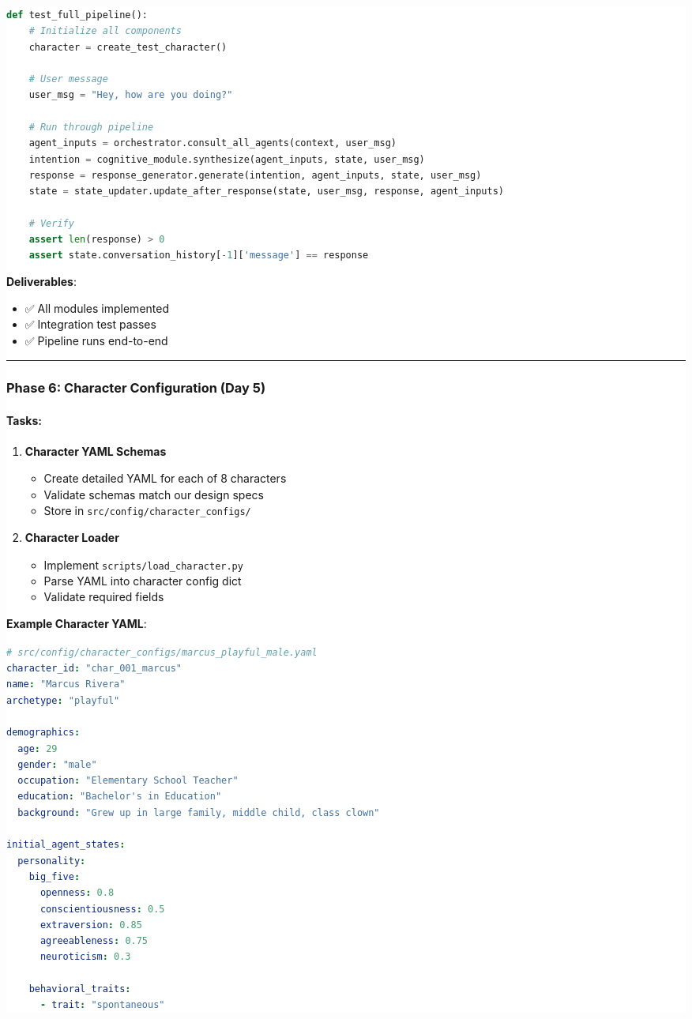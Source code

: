 ```python
def test_full_pipeline():
    # Initialize all components
    character = create_test_character()
    
    # User message
    user_msg = "Hey, how are you doing?"
    
    # Run through pipeline
    agent_inputs = orchestrator.consult_all_agents(context, user_msg)
    intention = cognitive_module.synthesize(agent_inputs, state, user_msg)
    response = response_generator.generate(intention, agent_inputs, state, user_msg)
    state = state_updater.update_after_response(state, user_msg, response, agent_inputs)
    
    # Verify
    assert len(response) > 0
    assert state.conversation_history[-1]['message'] == response
```

**Deliverables**:
- ✅ All modules implemented
- ✅ Integration test passes
- ✅ Pipeline runs end-to-end

---

### **Phase 6: Character Configuration** (Day 5)

#### Tasks:

1. **Character YAML Schemas**
   - Create detailed YAML for each of 8 characters
   - Validate schemas match our design specs
   - Store in `src/config/character_configs/`

2. **Character Loader**
   - Implement `scripts/load_character.py`
   - Parse YAML into character config dict
   - Validate required fields

**Example Character YAML**:

```yaml
# src/config/character_configs/marcus_playful_male.yaml
character_id: "char_001_marcus"
name: "Marcus Rivera"
archetype: "playful"

demographics:
  age: 29
  gender: "male"
  occupation: "Elementary School Teacher"
  education: "Bachelor's in Education"
  background: "Grew up in large family, middle child, class clown"

initial_agent_states:
  personality:
    big_five:
      openness: 0.8
      conscientiousness: 0.5
      extraversion: 0.85
      agreeableness: 0.75
      neuroticism: 0.3
    
    behavioral_traits:
      - trait: "spontaneous"
```
